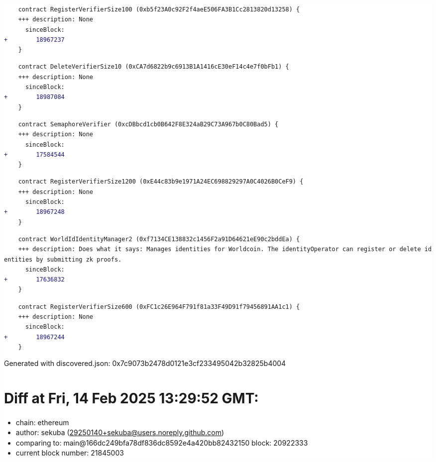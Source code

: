 ```diff
    contract RegisterVerifierSize100 (0xb5f23A0c92F2f4aeE506FA3B1Cc2813820d13258) {
    +++ description: None
      sinceBlock:
+        18967237
    }
```

```diff
    contract DeleteVerifierSize10 (0xCA7d6822b9c6913B1A1416cE30eF14c4e7f0bFb1) {
    +++ description: None
      sinceBlock:
+        18987084
    }
```

```diff
    contract SemaphoreVerifier (0xcDBbcd1cb0B642F8E324aB29C73A967b0C80Bad5) {
    +++ description: None
      sinceBlock:
+        17584544
    }
```

```diff
    contract RegisterVerifierSize1200 (0xE44c83b9e1971A24EC698829297A0C4026B0CeF9) {
    +++ description: None
      sinceBlock:
+        18967248
    }
```

```diff
    contract WorldIdIdentityManager2 (0xf7134CE138832c1456F2a91D64621eE90c2bddEa) {
    +++ description: Does what it says: Manages identities for Worldcoin. The identityOperator can register or delete identities by submitting zk proofs.
      sinceBlock:
+        17636832
    }
```

```diff
    contract RegisterVerifierSize600 (0xFC1c26E964F791f81a33F49D91f79456891AA1c1) {
    +++ description: None
      sinceBlock:
+        18967244
    }
```

Generated with discovered.json: 0x7c9073b2478d0121e3cf233495042b32825b4004

# Diff at Fri, 14 Feb 2025 13:29:52 GMT:

- chain: ethereum
- author: sekuba (<29250140+sekuba@users.noreply.github.com>)
- comparing to: main@166dc249bfa78df836dc8592e4a420bb82432150 block: 20922333
- current block number: 21845003
